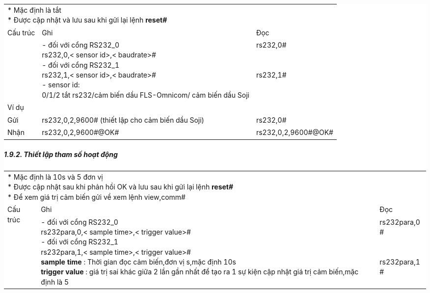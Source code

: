 <table>
    <tr>
        <td colspan="3"> * Mặc định là tắt <br>
                         * Được cập nhật và lưu sau khi gửi lại lệnh   <b>reset#</b>
        </td>
    </tr> 
    <tr>
        <td rowspan="2">Cấu trúc</td>
        <td>Ghi</td>
        <td>Đọc</td>  
    </tr> 
    <tr>
        <td>- đối với cổng RS232_0 <br> rs232,0,< sensor id>,< baudrate># <br>
             - đối với cổng RS232_1 <br> rs232,1,< sensor id>,< baudrate># <br>
             -  sensor id:<br> 0/1/2 tắt rs232/cảm biến dầu FLS-Omnicom/ cảm biến dầu Soji
        </td>  
        <td class="text-bold">rs232,0# <br>
            <br>  <br> 
            rs232,1#
        </td>  
    </tr> 
     <tr>
        <td colspan="3">Ví dụ</td>
    </tr> 
     <tr>
        <td>Gửi </td>
        <td>rs232,0,2,9600# (thiết lập cho cảm biến dầu Soji)</td>
        <td class="text-bold">rs232,0#</td>  
    </tr> 
    <tr>
        <td>Nhận</td>
        <td>rs232,0,2,9600#@OK#</td>
        <td>rs232,0,2,9600#@OK#</td>  
    </tr> 
    
</table>

##### 1.9.2. Thiết lập tham số hoạt động

<table>
    <tr>
        <td colspan="3"> * Mặc định là 10s và 5 đơn vị <br>
                         * Được cập nhật sau khi phản hồi OK và lưu sau khi gửi lại lệnh   <b>reset# </b> <br>
                         * Để xem giá trị cảm biến gửi về xem lệnh view,comm# <br>
        </td>
    </tr> 
    <tr>
        <td rowspan="2">Cấu trúc</td>
        <td>Ghi</td>
        <td>Đọc</td>  
    </tr> 
    <tr>
       <td>- đối với cổng RS232_0 <br> 
                rs232para,0,< sample time>,< trigger value># <br> 
            - đối với cổng RS232_1 <br>
                rs232para,1,< sample time>,< trigger value># <br>
            <b> sample time </b> : Thời gian đọc cảm biến,đơn vị s,mặc định 10s<br>
            <b> trigger value </b>: giá trị sai khác giữa 2 lần gần nhất để tạo ra 1 sự kiện cập nhật giá trị cảm biến,mặc định là 5
        </td>  
        <td class="text-bold">rs232para,0# <br>
            <br>  <br> 
                            rs232para,1#
        </td>  
    </tr> 